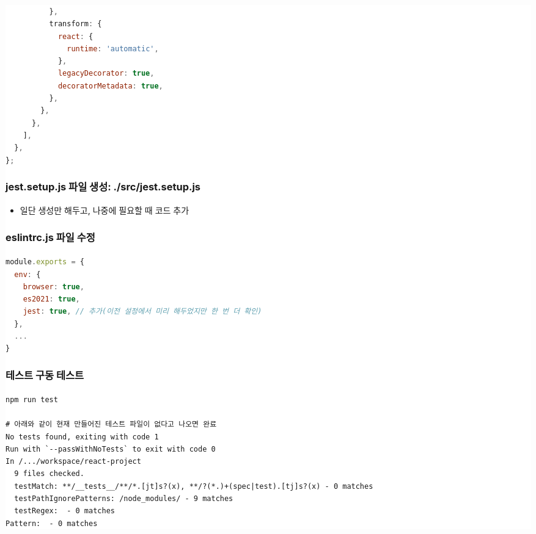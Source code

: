 ```js
          },
          transform: {
            react: {
              runtime: 'automatic',
            },
            legacyDecorator: true,
            decoratorMetadata: true,
          },
        },
      },
    ],
  },
};
```

### jest.setup.js 파일 생성: ./src/jest.setup.js

- 일단 생성만 해두고, 나중에 필요할 때 코드 추가

### eslintrc.js 파일 수정

```js
module.exports = {
  env: {
    browser: true,
    es2021: true,
    jest: true, // 추가(이전 설정에서 미리 해두었지만 한 번 더 확인)
  },
  ...
}
```

### 테스트 구동 테스트

```shell
npm run test

# 아래와 같이 현재 만들어진 테스트 파일이 없다고 나오면 완료
No tests found, exiting with code 1
Run with `--passWithNoTests` to exit with code 0
In /.../workspace/react-project
  9 files checked.
  testMatch: **/__tests__/**/*.[jt]s?(x), **/?(*.)+(spec|test).[tj]s?(x) - 0 matches
  testPathIgnorePatterns: /node_modules/ - 9 matches
  testRegex:  - 0 matches
Pattern:  - 0 matches
```

